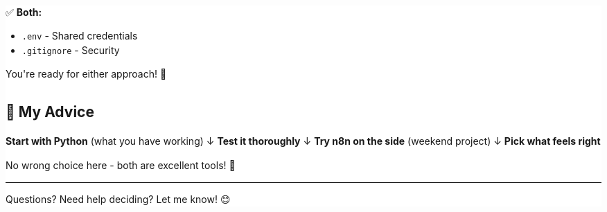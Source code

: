 ✅ **Both:**
- `.env` - Shared credentials
- `.gitignore` - Security

You're ready for either approach! 🎉

## 🤝 My Advice

**Start with Python** (what you have working)
↓
**Test it thoroughly**
↓
**Try n8n on the side** (weekend project)
↓
**Pick what feels right**

No wrong choice here - both are excellent tools! 🚀

---

Questions? Need help deciding? Let me know! 😊

